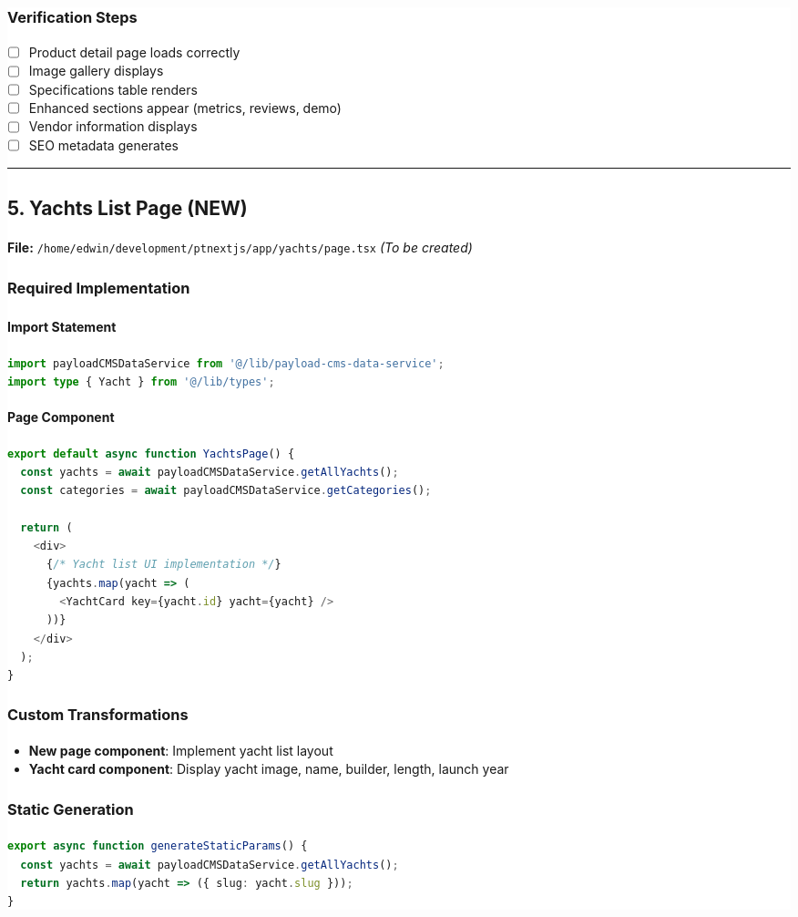 ### Verification Steps
- [ ] Product detail page loads correctly
- [ ] Image gallery displays
- [ ] Specifications table renders
- [ ] Enhanced sections appear (metrics, reviews, demo)
- [ ] Vendor information displays
- [ ] SEO metadata generates

---

## 5. Yachts List Page (NEW)

**File:** `/home/edwin/development/ptnextjs/app/yachts/page.tsx` *(To be created)*

### Required Implementation

#### Import Statement
```typescript
import payloadCMSDataService from '@/lib/payload-cms-data-service';
import type { Yacht } from '@/lib/types';
```

#### Page Component
```typescript
export default async function YachtsPage() {
  const yachts = await payloadCMSDataService.getAllYachts();
  const categories = await payloadCMSDataService.getCategories();

  return (
    <div>
      {/* Yacht list UI implementation */}
      {yachts.map(yacht => (
        <YachtCard key={yacht.id} yacht={yacht} />
      ))}
    </div>
  );
}
```

### Custom Transformations
- **New page component**: Implement yacht list layout
- **Yacht card component**: Display yacht image, name, builder, length, launch year

### Static Generation
```typescript
export async function generateStaticParams() {
  const yachts = await payloadCMSDataService.getAllYachts();
  return yachts.map(yacht => ({ slug: yacht.slug }));
}
```

